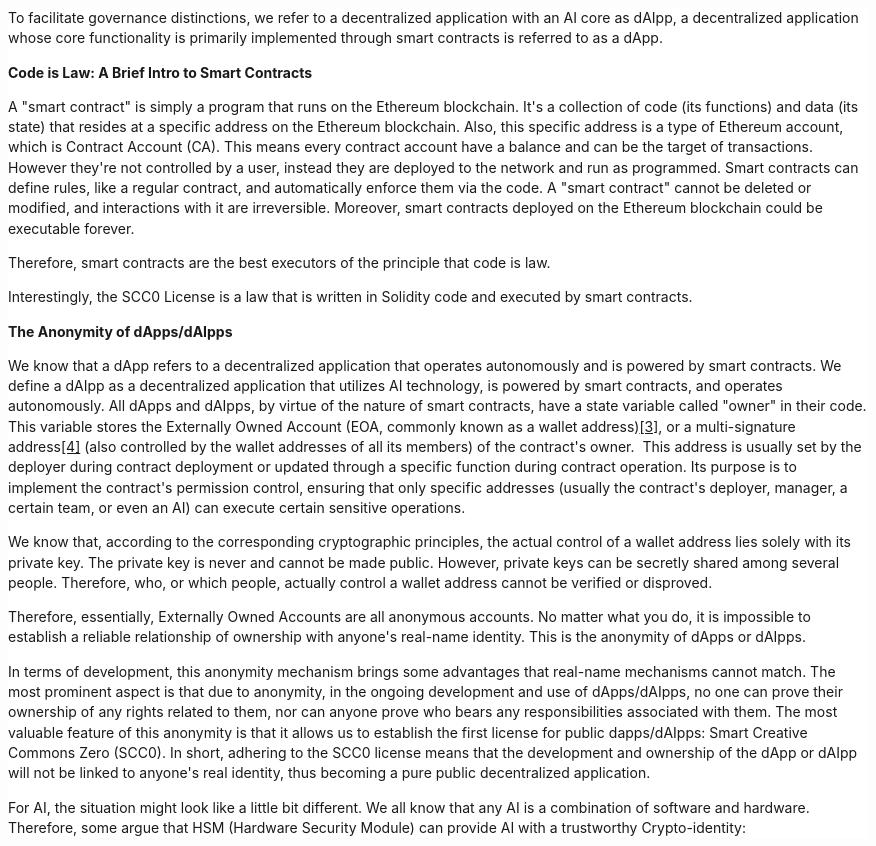 To facilitate governance distinctions, we refer to a decentralized application with an AI core as dAIpp, a decentralized application whose core functionality is primarily implemented through smart contracts is referred to as a dApp.

**Code is Law: A Brief Intro to Smart Contracts**

A "smart contract" is simply a program that runs on the Ethereum blockchain. It's a collection of code (its functions) and data (its state) that resides at a specific address on the Ethereum blockchain. Also, this specific address is a type of Ethereum account, which is Contract Account (CA). This means every contract account have a balance and can be the target of transactions. However they're not controlled by a user, instead they are deployed to the network and run as programmed. Smart contracts can define rules, like a regular contract, and automatically enforce them via the code. A "smart contract" cannot be deleted or modified, and interactions with it are irreversible. Moreover, smart contracts deployed on the Ethereum blockchain could be executable forever.

Therefore, smart contracts are the best executors of the principle that code is law.

Interestingly, the SCC0 License is a law that is written in Solidity code and executed by smart contracts.

**The Anonymity of dApps/dAIpps**

We know that a dApp refers to a decentralized application that operates autonomously and is powered by smart contracts. We define a dAIpp as a decentralized application that utilizes AI technology, is powered by smart contracts, and operates autonomously. All dApps and dAIpps, by virtue of the nature of smart contracts, have a state variable called "owner" in their code. This variable stores the Externally Owned Account (EOA, commonly known as a wallet address)[[3]](https://github.com/DAism2019/SCC0#r3), or a multi-signature address[[4]](https://github.com/DAism2019/SCC0#r4) (also controlled by the wallet addresses of all its members) of the contract's owner.  This address is usually set by the deployer during contract deployment or updated through a specific function during contract operation. Its purpose is to implement the contract's permission control, ensuring that only specific addresses (usually the contract's deployer, manager, a certain team, or even an AI) can execute certain sensitive operations.

We know that, according to the corresponding cryptographic principles, the actual control of a wallet address lies solely with its private key. The private key is never and cannot be made public. However, private keys can be secretly shared among several people. Therefore, who, or which people, actually control a wallet address cannot be verified or disproved.

Therefore, essentially, Externally Owned Accounts are all anonymous accounts. No matter what you do, it is impossible to establish a reliable relationship of ownership with anyone's real-name identity. This is the anonymity of dApps or dAIpps.

In terms of development, this anonymity mechanism brings some advantages that real-name mechanisms cannot match. The most prominent aspect is that due to anonymity, in the ongoing development and use of dApps/dAIpps, no one can prove their ownership of any rights related to them, nor can anyone prove who bears any responsibilities associated with them. The most valuable feature of this anonymity is that it allows us to establish the first license for public dapps/dAIpps: Smart Creative Commons Zero (SCC0). In short, adhering to the SCC0 license means that the development and ownership of the dApp or dAIpp will not be linked to anyone's real identity, thus becoming a pure public decentralized application.

For AI, the situation might look like a little bit different. We all know that any AI is a combination of software and hardware. Therefore, some argue that HSM (Hardware Security Module) can provide AI with a trustworthy Crypto-identity:
